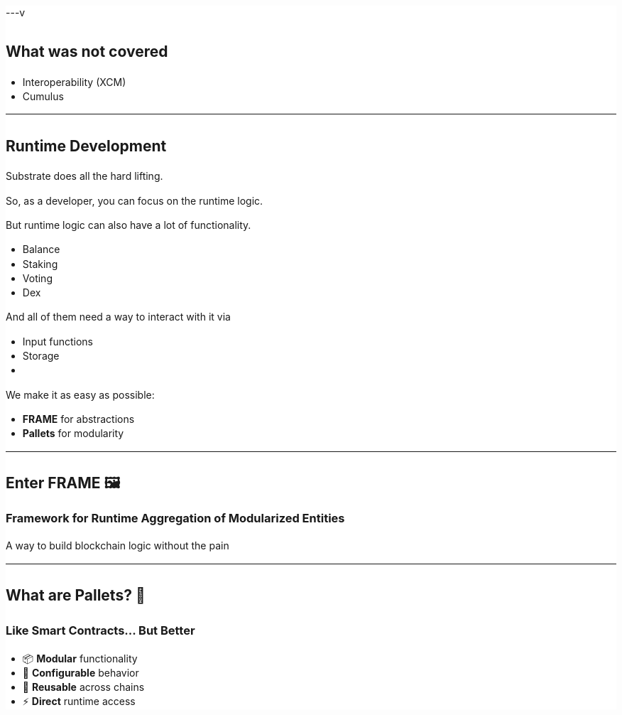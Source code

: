 ---v

## What was not covered
- Interoperability (XCM)
- Cumulus

---

## Runtime Development

Substrate does all the hard lifting.

So, as a developer, you can focus on the runtime logic.

But runtime logic can also have a lot of functionality.

- Balance
- Staking
- Voting
- Dex

And all of them need a way to interact with it via
- Input functions
- Storage
- 


We make it as easy as possible:
- **FRAME** for abstractions
- **Pallets** for modularity


---

## Enter FRAME 🖼️

<pba-flex center>

### Framework for Runtime Aggregation of Modularized Entities

A way to build blockchain logic without the pain

</pba-flex>

---

## What are Pallets? 🧩

<pba-cols>
<pba-col>

### Like Smart Contracts... But Better

- 📦 **Modular** functionality
- 🔧 **Configurable** behavior
- 🔄 **Reusable** across chains
- ⚡ **Direct** runtime access
